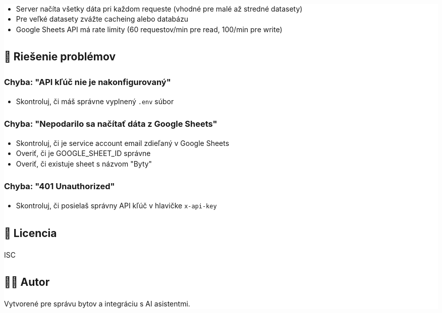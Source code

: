- Server načíta všetky dáta pri každom requeste (vhodné pre malé až stredné datasety)
- Pre veľké datasety zvážte cacheing alebo databázu
- Google Sheets API má rate limity (60 requestov/min pre read, 100/min pre write)

## 🐛 Riešenie problémov

### Chyba: "API kľúč nie je nakonfigurovaný"
- Skontroluj, či máš správne vyplnený `.env` súbor

### Chyba: "Nepodarilo sa načítať dáta z Google Sheets"
- Skontroluj, či je service account email zdieľaný v Google Sheets
- Overiť, či je GOOGLE_SHEET_ID správne
- Overiť, či existuje sheet s názvom "Byty"

### Chyba: "401 Unauthorized"
- Skontroluj, či posielaš správny API kľúč v hlavičke `x-api-key`

## 📄 Licencia

ISC

## 👨‍💻 Autor

Vytvorené pre správu bytov a integráciu s AI asistentmi.

